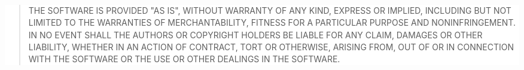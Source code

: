 > THE SOFTWARE IS PROVIDED "AS IS", WITHOUT WARRANTY OF ANY KIND, EXPRESS OR IMPLIED, INCLUDING BUT NOT LIMITED TO THE WARRANTIES OF MERCHANTABILITY, FITNESS FOR A PARTICULAR PURPOSE AND NONINFRINGEMENT. IN NO EVENT SHALL THE AUTHORS OR COPYRIGHT HOLDERS BE LIABLE FOR ANY CLAIM, DAMAGES OR OTHER LIABILITY, WHETHER IN AN ACTION OF CONTRACT, TORT OR OTHERWISE, ARISING FROM, OUT OF OR IN CONNECTION WITH THE SOFTWARE OR THE USE OR OTHER DEALINGS IN THE SOFTWARE.

